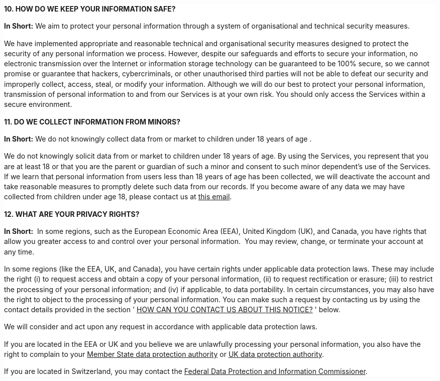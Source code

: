 **10\. HOW DO WE KEEP YOUR INFORMATION SAFE?**

**In Short:** We aim to protect your personal information through a system of organisational and technical security measures.

We have implemented appropriate and reasonable technical and organisational security measures designed to protect the security of any personal information we process. However, despite our safeguards and efforts to secure your information, no electronic transmission over the Internet or information storage technology can be guaranteed to be 100% secure, so we cannot promise or guarantee that hackers, cybercriminals, or other unauthorised third parties will not be able to defeat our security and improperly collect, access, steal, or modify your information. Although we will do our best to protect your personal information, transmission of personal information to and from our Services is at your own risk. You should only access the Services within a secure environment.



<a id="infominors"></a>

**11\. DO WE COLLECT INFORMATION FROM MINORS?**

**In Short:** We do not knowingly collect data from or market to children under 18 years of age .

We do not knowingly solicit data from or market to children under 18 years of age. By using the Services, you represent that you are at least 18 or that you are the parent or guardian of such a minor and consent to such minor dependent’s use of the Services. If we learn that personal information from users less than 18 years of age has been collected, we will deactivate the account and take reasonable measures to promptly delete such data from our records. If you become aware of any data we may have collected from children under age 18, please contact us at <a href="&#109;&#97;&#105;&#108;&#116;&#111;&#58;&#115;&#117;&#112;&#112;&#111;&#114;&#116;&#64;&#97;&#100;&#109;&#105;&#110;&#46;&#99;&#111;&#109;">this email</a>.



<a id="privacyrights"></a>

**12\. WHAT ARE YOUR PRIVACY RIGHTS?**

**In Short:**  In some regions, such as the European Economic Area (EEA), United Kingdom (UK), and Canada, you have rights that allow you greater access to and control over your personal information.  You may review, change, or terminate your account at any time.

In some regions (like the EEA, UK, and Canada), you have certain rights under applicable data protection laws. These may include the right (i) to request access and obtain a copy of your personal information, (ii) to request rectification or erasure; (iii) to restrict the processing of your personal information; and (iv) if applicable, to data portability. In certain circumstances, you may also have the right to object to the processing of your personal information. You can make such a request by contacting us by using the contact details provided in the section ' [HOW CAN YOU CONTACT US ABOUT THIS NOTICE?](#contact) ' below.

We will consider and act upon any request in accordance with applicable data protection laws.

If you are located in the EEA or UK and you believe we are unlawfully processing your personal information, you also have the right to complain to your [Member State data protection authority](https://ec.europa.eu/justice/data-protection/bodies/authorities/index_en.htm) or [UK data protection authority](https://ico.org.uk/make-a-complaint/data-protection-complaints/data-protection-complaints/).

If you are located in Switzerland, you may contact the [Federal Data Protection and Information Commissioner](https://www.edoeb.admin.ch/edoeb/en/home.html).
